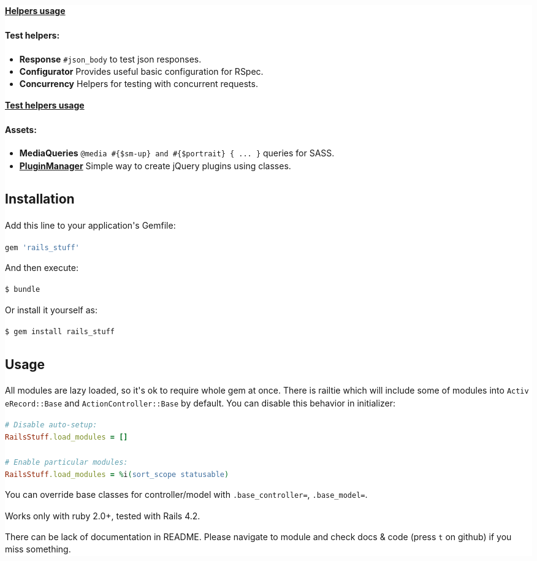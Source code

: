 __[Helpers usage](#helpers-usage)__

#### Test helpers:

- __Response__
  `#json_body` to test json responses.
- __Configurator__
  Provides useful basic configuration for RSpec.
- __Concurrency__
  Helpers for testing with concurrent requests.

__[Test helpers usage](#test-helpers-usage)__

#### Assets:

- __MediaQueries__
  `@media #{$sm-up} and #{$portrait} { ... }` queries for SASS.
- __[PluginManager](#pluginmanager)__
  Simple way to create jQuery plugins using classes.

## Installation

Add this line to your application's Gemfile:

```ruby
gem 'rails_stuff'
```

And then execute:

    $ bundle

Or install it yourself as:

    $ gem install rails_stuff

## Usage

All modules are lazy loaded, so it's ok to require whole gem at once.
There is railtie which will include some of modules into `ActiveRecord::Base`
and `ActionController::Base` by default. You can disable this behavior in
initializer:

```ruby
# Disable auto-setup:
RailsStuff.load_modules = []

# Enable particular modules:
RailsStuff.load_modules = %i(sort_scope statusable)
```

You can override base classes for controller/model with `.base_controller=`,
`.base_model=`.

Works only with ruby 2.0+, tested with Rails 4.2.

There can be lack of documentation in README. Please navigate to module and
check docs & code (press `t` on github) if you miss something.
